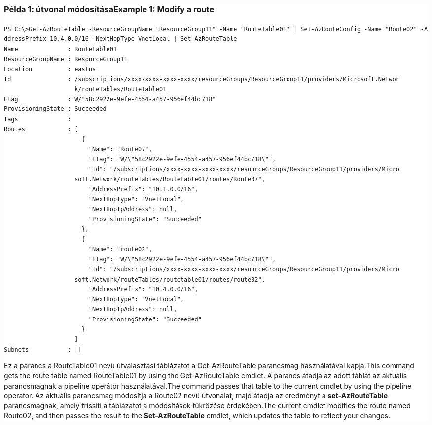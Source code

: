 ### <span data-ttu-id="f8dd6-108">Példa 1: útvonal módosítása</span><span class="sxs-lookup"><span data-stu-id="f8dd6-108">Example 1: Modify a route</span></span>
```
PS C:\>Get-AzRouteTable -ResourceGroupName "ResourceGroup11" -Name "RouteTable01" | Set-AzRouteConfig -Name "Route02" -AddressPrefix 10.4.0.0/16 -NextHopType VnetLocal | Set-AzRouteTable
Name              : Routetable01
ResourceGroupName : ResourceGroup11
Location          : eastus
Id                : /subscriptions/xxxx-xxxx-xxxx-xxxx/resourceGroups/ResourceGroup11/providers/Microsoft.Networ
                    k/routeTables/RouteTable01
Etag              : W/"58c2922e-9efe-4554-a457-956ef44bc718"
ProvisioningState : Succeeded
Tags              : 
Routes            : [
                      {
                        "Name": "Route07",
                        "Etag": "W/\"58c2922e-9efe-4554-a457-956ef44bc718\"",
                        "Id": "/subscriptions/xxxx-xxxx-xxxx-xxxx/resourceGroups/ResourceGroup11/providers/Micro
                    soft.Network/routeTables/Routetable01/routes/Route07",
                        "AddressPrefix": "10.1.0.0/16",
                        "NextHopType": "VnetLocal",
                        "NextHopIpAddress": null, 
                        "ProvisioningState": "Succeeded"
                      },
                      {
                        "Name": "route02",
                        "Etag": "W/\"58c2922e-9efe-4554-a457-956ef44bc718\"",
                        "Id": "/subscriptions/xxxx-xxxx-xxxx-xxxx/resourceGroups/ResourceGroup11/providers/Micro
                    soft.Network/routeTables/routetable01/routes/route02",
                        "AddressPrefix": "10.4.0.0/16",
                        "NextHopType": "VnetLocal",
                        "NextHopIpAddress": null, 
                        "ProvisioningState": "Succeeded"
                      }
                    ] 
Subnets           : []
```

<span data-ttu-id="f8dd6-109">Ez a parancs a RouteTable01 nevű útválasztási táblázatot a Get-AzRouteTable parancsmag használatával kapja.</span><span class="sxs-lookup"><span data-stu-id="f8dd6-109">This command gets the route table named RouteTable01 by using the Get-AzRouteTable cmdlet.</span></span>
<span data-ttu-id="f8dd6-110">A parancs átadja az adott táblát az aktuális parancsmagnak a pipeline operátor használatával.</span><span class="sxs-lookup"><span data-stu-id="f8dd6-110">The command passes that table to the current cmdlet by using the pipeline operator.</span></span>
<span data-ttu-id="f8dd6-111">Az aktuális parancsmag módosítja a Route02 nevű útvonalat, majd átadja az eredményt a **set-AzRouteTable** parancsmagnak, amely frissíti a táblázatot a módosítások tükrözése érdekében.</span><span class="sxs-lookup"><span data-stu-id="f8dd6-111">The current cmdlet modifies the route named Route02, and then passes the result to the **Set-AzRouteTable** cmdlet, which updates the table to reflect your changes.</span></span>
